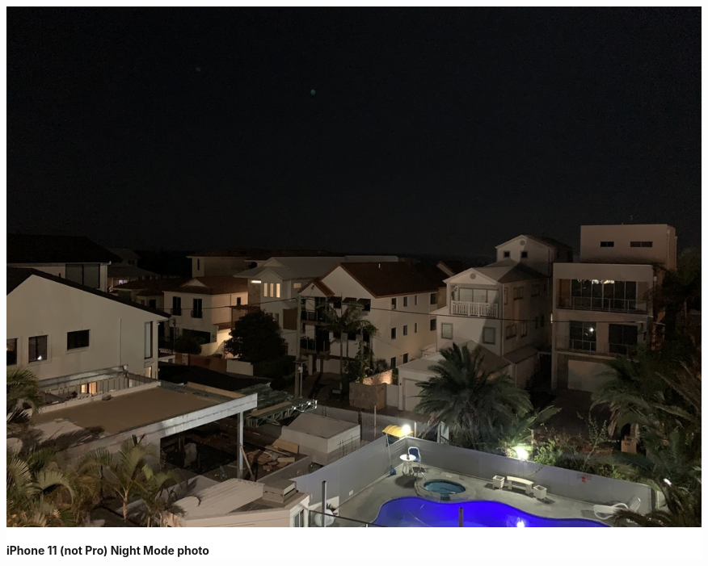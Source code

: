 <img src="uploads/2020/4b3ffc1d42.jpg" style="float:none; width:100%;" />

**iPhone 11 (not Pro) Night Mode photo**